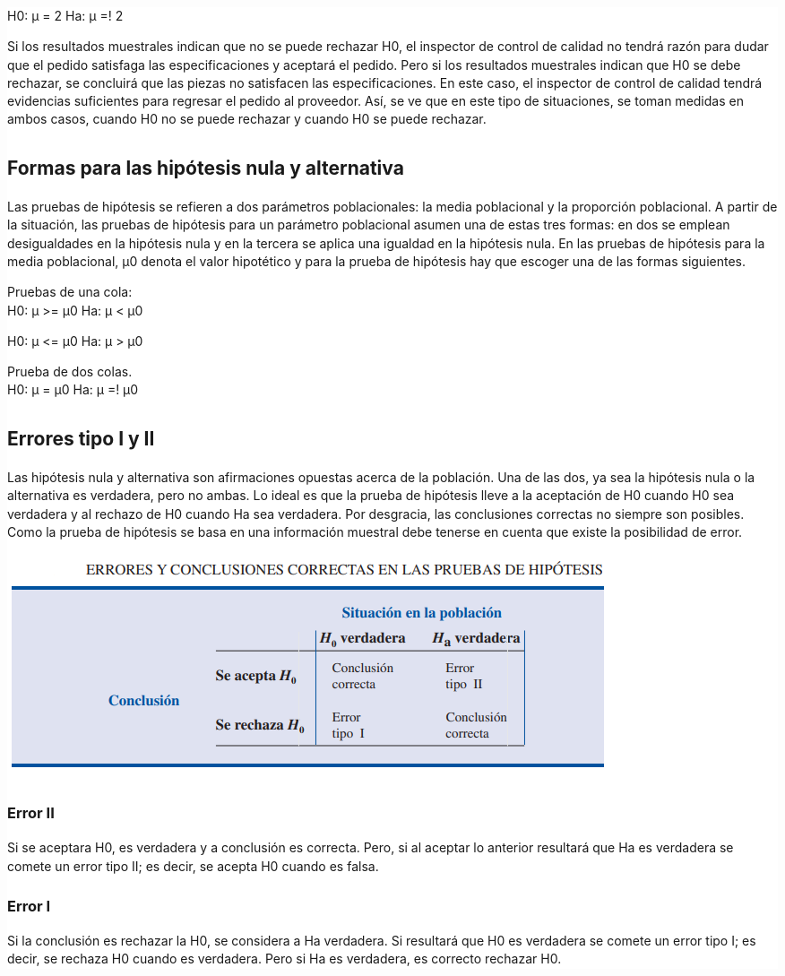 H0: μ = 2
Ha: μ =! 2

Si los resultados muestrales indican que no se puede rechazar H0, el inspector de control de calidad no tendrá razón para dudar que el pedido satisfaga las especificaciones y aceptará el pedido. Pero si los resultados muestrales indican que H0 se debe rechazar, se concluirá que las piezas no satisfacen las especificaciones. En este caso, el inspector de control de calidad tendrá evidencias suficientes para regresar el pedido al proveedor. Así, se ve que en este tipo de situaciones, se toman medidas en ambos casos, cuando H0 no se puede rechazar y cuando H0 se puede rechazar.

## Formas para las hipótesis nula y alternativa
Las pruebas de hipótesis se refieren a dos parámetros poblacionales: la media poblacional y la proporción poblacional. A partir de la situación, las pruebas de hipótesis para un parámetro poblacional asumen una de estas tres formas: en dos se emplean desigualdades en la
hipótesis nula y en la tercera se aplica una igualdad en la hipótesis nula. En las pruebas de hipótesis para la media poblacional, μ0 denota el valor hipotético y para la prueba de hipótesis hay que escoger una de las formas siguientes.

Pruebas de una cola:<br> 
H0: μ >= μ0
Ha: μ < μ0

H0: μ <= μ0
Ha: μ > μ0

Prueba de dos colas.<br>
H0: μ = μ0
Ha: μ =! μ0

## Errores tipo I y II
Las hipótesis nula y alternativa son afirmaciones opuestas acerca de la población. Una de las dos, ya sea la hipótesis nula o la alternativa es verdadera, pero no ambas. Lo ideal es que la prueba de hipótesis lleve a la aceptación de H0 cuando H0 sea verdadera y al rechazo de H0 cuando Ha sea verdadera. Por desgracia, las conclusiones correctas no siempre son posibles. Como la prueba de hipótesis se basa en una información muestral debe tenerse en cuenta que existe la posibilidad de error.<br>

![Prueba](/_src/assets/hipotesprueba.PNG)

### Error II
Si se aceptara H0, es verdadera y a conclusión es correcta. Pero, si al aceptar lo anterior resultará que Ha es verdadera se comete un error tipo II; es decir, se acepta H0 cuando es falsa. 
### Error I
Si la conclusión es rechazar la H0, se considera a Ha verdadera. Si resultará que H0 es verdadera se comete un error tipo I; es decir, se rechaza H0 cuando es verdadera. Pero si Ha es verdadera, es correcto rechazar H0.
